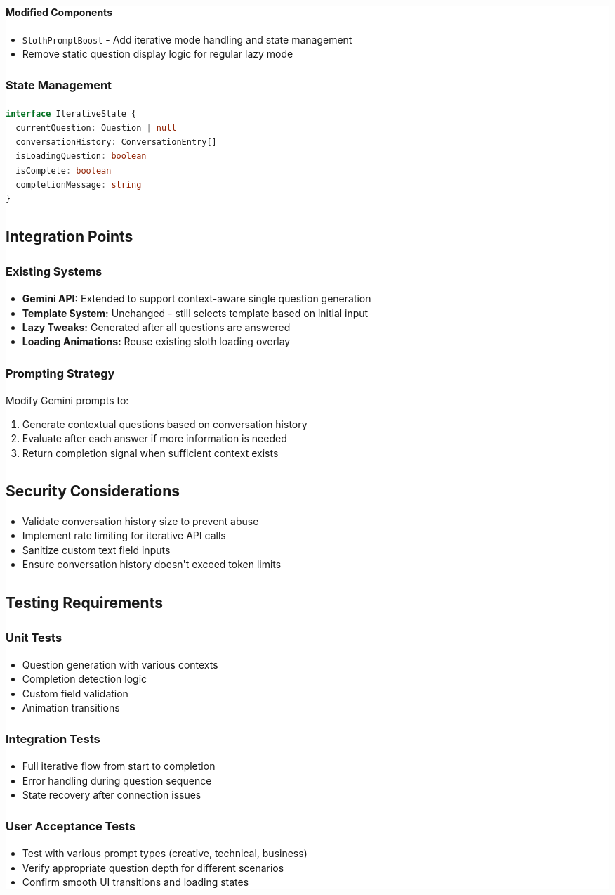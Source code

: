 #### Modified Components
- `SlothPromptBoost` - Add iterative mode handling and state management
- Remove static question display logic for regular lazy mode

### State Management
```typescript
interface IterativeState {
  currentQuestion: Question | null
  conversationHistory: ConversationEntry[]
  isLoadingQuestion: boolean
  isComplete: boolean
  completionMessage: string
}
```

## Integration Points
### Existing Systems
- **Gemini API:** Extended to support context-aware single question generation
- **Template System:** Unchanged - still selects template based on initial input
- **Lazy Tweaks:** Generated after all questions are answered
- **Loading Animations:** Reuse existing sloth loading overlay

### Prompting Strategy
Modify Gemini prompts to:
1. Generate contextual questions based on conversation history
2. Evaluate after each answer if more information is needed
3. Return completion signal when sufficient context exists

## Security Considerations
- Validate conversation history size to prevent abuse
- Implement rate limiting for iterative API calls
- Sanitize custom text field inputs
- Ensure conversation history doesn't exceed token limits

## Testing Requirements
### Unit Tests
- Question generation with various contexts
- Completion detection logic
- Custom field validation
- Animation transitions

### Integration Tests
- Full iterative flow from start to completion
- Error handling during question sequence
- State recovery after connection issues

### User Acceptance Tests
- Test with various prompt types (creative, technical, business)
- Verify appropriate question depth for different scenarios
- Confirm smooth UI transitions and loading states
